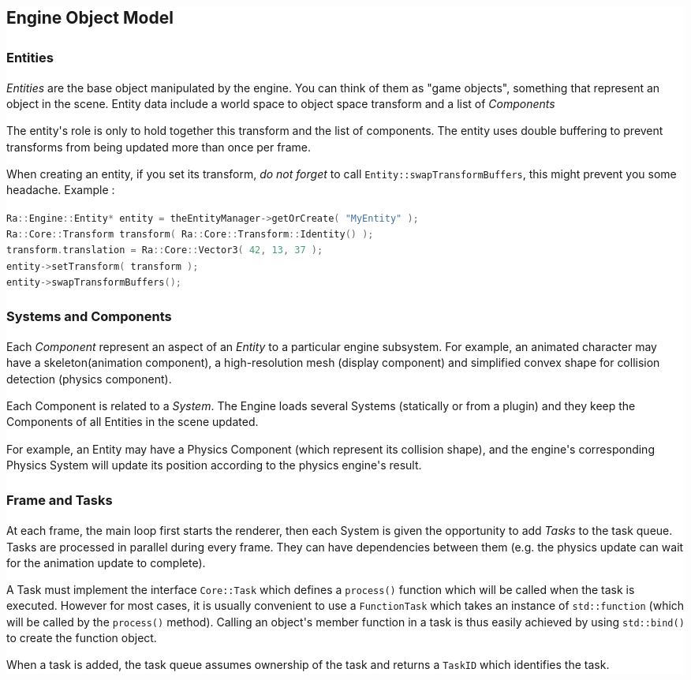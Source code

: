 ## Engine Object Model

### Entities

_Entities_ are the base object manipulated by the engine. You can think of them as "game objects", something that 
represent an object in the scene. Entity data include a world space to object space transform and a list 
of  _Components_

The entity's role is only to hold together this transform and the list of components.
The entity uses double buffering to prevent transforms from being updated
more than once per frame.

When creating an entity, if you set its transform, _do not forget_ to call
`Entity::swapTransformBuffers`, this might prevent you some headache. Example :
```c++
Ra::Engine::Entity* entity = theEntityManager->getOrCreate( "MyEntity" );
Ra::Core::Transform transform( Ra::Core::Transform::Identity() );
transform.translation = Ra::Core::Vector3( 42, 13, 37 );
entity->setTransform( transform );
entity->swapTransformBuffers(); 
```

### Systems and Components

Each _Component_ represent an aspect of an _Entity_ to a particular engine subsystem.
For example, an animated character may have a skeleton(animation component),
a high-resolution mesh (display component) and simplified convex shape for collision detection (physics component).

Each Component is related to a _System_. The Engine loads several Systems (statically
or from a plugin) and they keep the Components of all Entities in the scene updated.

For example, an Entity may have a Physics Component (which represent its collision shape), 
and the engine's corresponding Physics System will update its position according to the physics
engine's result.

### Frame and Tasks

At each frame, the main loop first starts the renderer, then each System is given the opportunity 
to add _Tasks_ to the task queue. Tasks are processed in parallel during every frame. They can have 
dependencies between them (e.g. the physics update can wait for the animation update to complete).

A Task must implement the interface `Core::Task` which defines a `process()` function which will be called
when the task is executed. However for most cases, it is usually convenient to use a `FunctionTask` which takes
an instance of `std::function` (which will be called by the `process()` method). Calling an object's member function
in a task is thus easily achieved by using `std::bind()` to create the function object.

When a task is added, the task queue assumes ownership of the task and returns a `TaskID`
which identifies the task.
